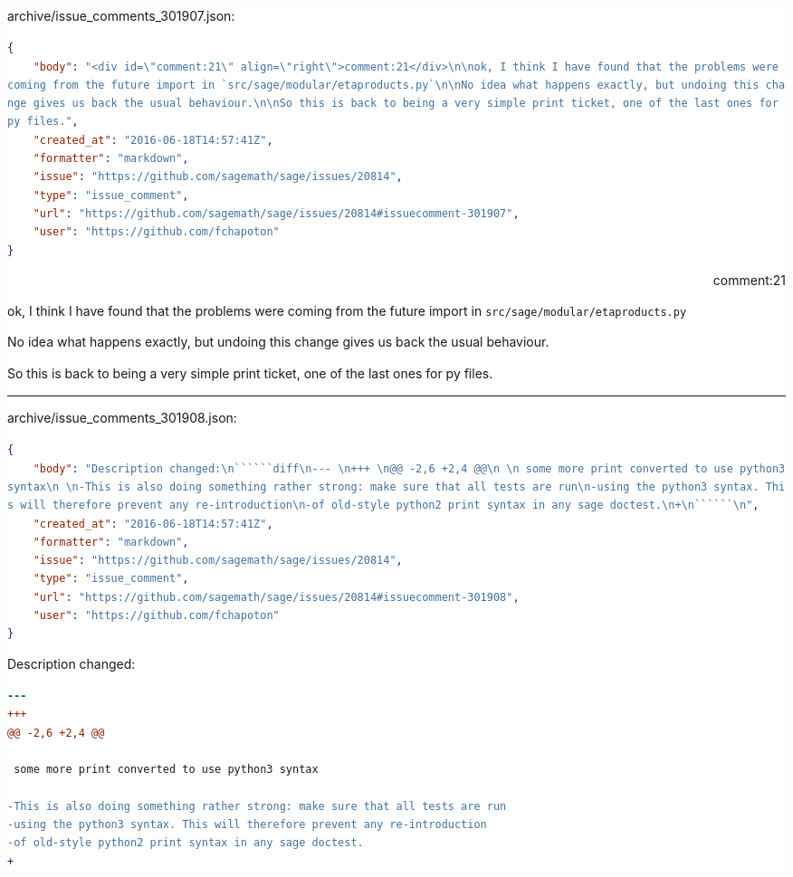 archive/issue_comments_301907.json:
```json
{
    "body": "<div id=\"comment:21\" align=\"right\">comment:21</div>\n\nok, I think I have found that the problems were coming from the future import in `src/sage/modular/etaproducts.py`\n\nNo idea what happens exactly, but undoing this change gives us back the usual behaviour.\n\nSo this is back to being a very simple print ticket, one of the last ones for py files.",
    "created_at": "2016-06-18T14:57:41Z",
    "formatter": "markdown",
    "issue": "https://github.com/sagemath/sage/issues/20814",
    "type": "issue_comment",
    "url": "https://github.com/sagemath/sage/issues/20814#issuecomment-301907",
    "user": "https://github.com/fchapoton"
}
```

<div id="comment:21" align="right">comment:21</div>

ok, I think I have found that the problems were coming from the future import in `src/sage/modular/etaproducts.py`

No idea what happens exactly, but undoing this change gives us back the usual behaviour.

So this is back to being a very simple print ticket, one of the last ones for py files.



---

archive/issue_comments_301908.json:
```json
{
    "body": "Description changed:\n``````diff\n--- \n+++ \n@@ -2,6 +2,4 @@\n \n some more print converted to use python3 syntax\n \n-This is also doing something rather strong: make sure that all tests are run\n-using the python3 syntax. This will therefore prevent any re-introduction\n-of old-style python2 print syntax in any sage doctest.\n+\n``````\n",
    "created_at": "2016-06-18T14:57:41Z",
    "formatter": "markdown",
    "issue": "https://github.com/sagemath/sage/issues/20814",
    "type": "issue_comment",
    "url": "https://github.com/sagemath/sage/issues/20814#issuecomment-301908",
    "user": "https://github.com/fchapoton"
}
```

Description changed:
``````diff
--- 
+++ 
@@ -2,6 +2,4 @@
 
 some more print converted to use python3 syntax
 
-This is also doing something rather strong: make sure that all tests are run
-using the python3 syntax. This will therefore prevent any re-introduction
-of old-style python2 print syntax in any sage doctest.
+
``````
